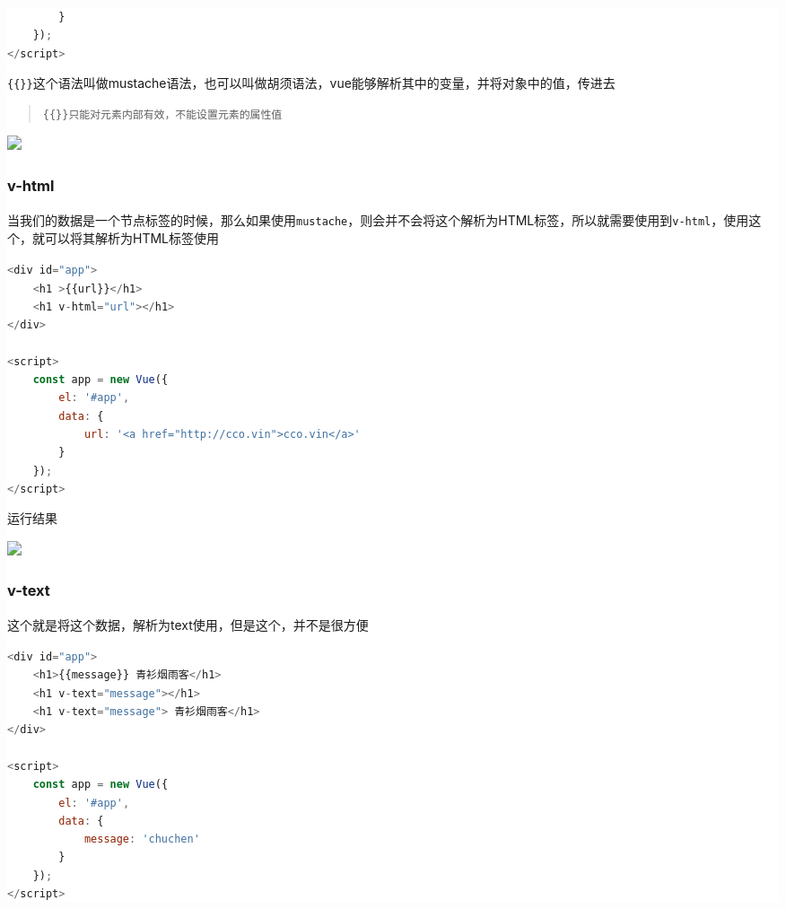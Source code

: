 ```js
        }
    });
</script>
```

`{{}}`这个语法叫做mustache语法，也可以叫做胡须语法，vue能够解析其中的变量，并将对象中的值，传进去



> `{{}}只能对元素内部有效，不能设置元素的属性值`



![](https://picture.xcye.xyz/image-20210601221913441.png?x-oss-process=style/pictureProcess1)

### v-html

当我们的数据是一个节点标签的时候，那么如果使用`mustache`，则会并不会将这个解析为HTML标签，所以就需要使用到`v-html`，使用这个，就可以将其解析为HTML标签使用

```js
<div id="app">
    <h1 >{{url}}</h1>
    <h1 v-html="url"></h1>
</div>

<script>
    const app = new Vue({
        el: '#app',
        data: {
            url: '<a href="http://cco.vin">cco.vin</a>'
        }
    });
</script>
```

运行结果

![](https://picture.xcye.xyz/image-20210601224025973.png?x-oss-process=style/pictureProcess1)

### v-text

这个就是将这个数据，解析为text使用，但是这个，并不是很方便

```js
<div id="app">
    <h1>{{message}} 青衫烟雨客</h1>
    <h1 v-text="message"></h1>
    <h1 v-text="message"> 青衫烟雨客</h1>
</div>

<script>
    const app = new Vue({
        el: '#app',
        data: {
            message: 'chuchen'
        }
    });
</script>
```
